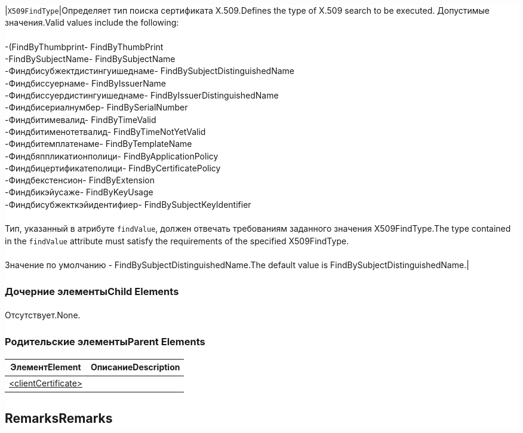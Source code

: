 |`X509FindType`|<span data-ttu-id="5d885-130">Определяет тип поиска сертификата X.509.</span><span class="sxs-lookup"><span data-stu-id="5d885-130">Defines the type of X.509 search to be executed.</span></span> <span data-ttu-id="5d885-131">Допустимые значения.</span><span class="sxs-lookup"><span data-stu-id="5d885-131">Valid values include the following:</span></span><br /><br /> <span data-ttu-id="5d885-132">-(FindByThumbprint</span><span class="sxs-lookup"><span data-stu-id="5d885-132">-   FindByThumbPrint</span></span><br /><span data-ttu-id="5d885-133">-FindBySubjectName</span><span class="sxs-lookup"><span data-stu-id="5d885-133">-   FindBySubjectName</span></span><br /><span data-ttu-id="5d885-134">-Финдбисубжектдистингуишеднаме</span><span class="sxs-lookup"><span data-stu-id="5d885-134">-   FindBySubjectDistinguishedName</span></span><br /><span data-ttu-id="5d885-135">-Финдбиссуернаме</span><span class="sxs-lookup"><span data-stu-id="5d885-135">-   FindByIssuerName</span></span><br /><span data-ttu-id="5d885-136">-Финдбиссуердистингуишеднаме</span><span class="sxs-lookup"><span data-stu-id="5d885-136">-   FindByIssuerDistinguishedName</span></span><br /><span data-ttu-id="5d885-137">-Финдбисериалнумбер</span><span class="sxs-lookup"><span data-stu-id="5d885-137">-   FindBySerialNumber</span></span><br /><span data-ttu-id="5d885-138">-Финдбитимевалид</span><span class="sxs-lookup"><span data-stu-id="5d885-138">-   FindByTimeValid</span></span><br /><span data-ttu-id="5d885-139">-Финдбитименотетвалид</span><span class="sxs-lookup"><span data-stu-id="5d885-139">-   FindByTimeNotYetValid</span></span><br /><span data-ttu-id="5d885-140">-Финдбитемплатенаме</span><span class="sxs-lookup"><span data-stu-id="5d885-140">-   FindByTemplateName</span></span><br /><span data-ttu-id="5d885-141">-Финдбяппликатионполици</span><span class="sxs-lookup"><span data-stu-id="5d885-141">-   FindByApplicationPolicy</span></span><br /><span data-ttu-id="5d885-142">-Финдбицертификатеполици</span><span class="sxs-lookup"><span data-stu-id="5d885-142">-   FindByCertificatePolicy</span></span><br /><span data-ttu-id="5d885-143">-Финдбекстенсион</span><span class="sxs-lookup"><span data-stu-id="5d885-143">-   FindByExtension</span></span><br /><span data-ttu-id="5d885-144">-Финдбикэйусаже</span><span class="sxs-lookup"><span data-stu-id="5d885-144">-   FindByKeyUsage</span></span><br /><span data-ttu-id="5d885-145">-Финдбисубжекткэйидентифиер</span><span class="sxs-lookup"><span data-stu-id="5d885-145">-   FindBySubjectKeyIdentifier</span></span><br /><br /> <span data-ttu-id="5d885-146">Тип, указанный в атрибуте `findValue`, должен отвечать требованиям заданного значения X509FindType.</span><span class="sxs-lookup"><span data-stu-id="5d885-146">The type contained in the `findValue` attribute must satisfy the requirements of the specified X509FindType.</span></span><br /><br /> <span data-ttu-id="5d885-147">Значение по умолчанию - FindBySubjectDistinguishedName.</span><span class="sxs-lookup"><span data-stu-id="5d885-147">The default value is FindBySubjectDistinguishedName.</span></span>|  
  
### <a name="child-elements"></a><span data-ttu-id="5d885-148">Дочерние элементы</span><span class="sxs-lookup"><span data-stu-id="5d885-148">Child Elements</span></span>  

 <span data-ttu-id="5d885-149">Отсутствует.</span><span class="sxs-lookup"><span data-stu-id="5d885-149">None.</span></span>  
  
### <a name="parent-elements"></a><span data-ttu-id="5d885-150">Родительские элементы</span><span class="sxs-lookup"><span data-stu-id="5d885-150">Parent Elements</span></span>  
  
|<span data-ttu-id="5d885-151">Элемент</span><span class="sxs-lookup"><span data-stu-id="5d885-151">Element</span></span>|<span data-ttu-id="5d885-152">Описание</span><span class="sxs-lookup"><span data-stu-id="5d885-152">Description</span></span>|  
|-------------|-----------------|  
|[\<clientCertificate>](clientcertificate-of-servicecredentials.md)||  
  
## <a name="remarks"></a><span data-ttu-id="5d885-153">Remarks</span><span class="sxs-lookup"><span data-stu-id="5d885-153">Remarks</span></span>  
